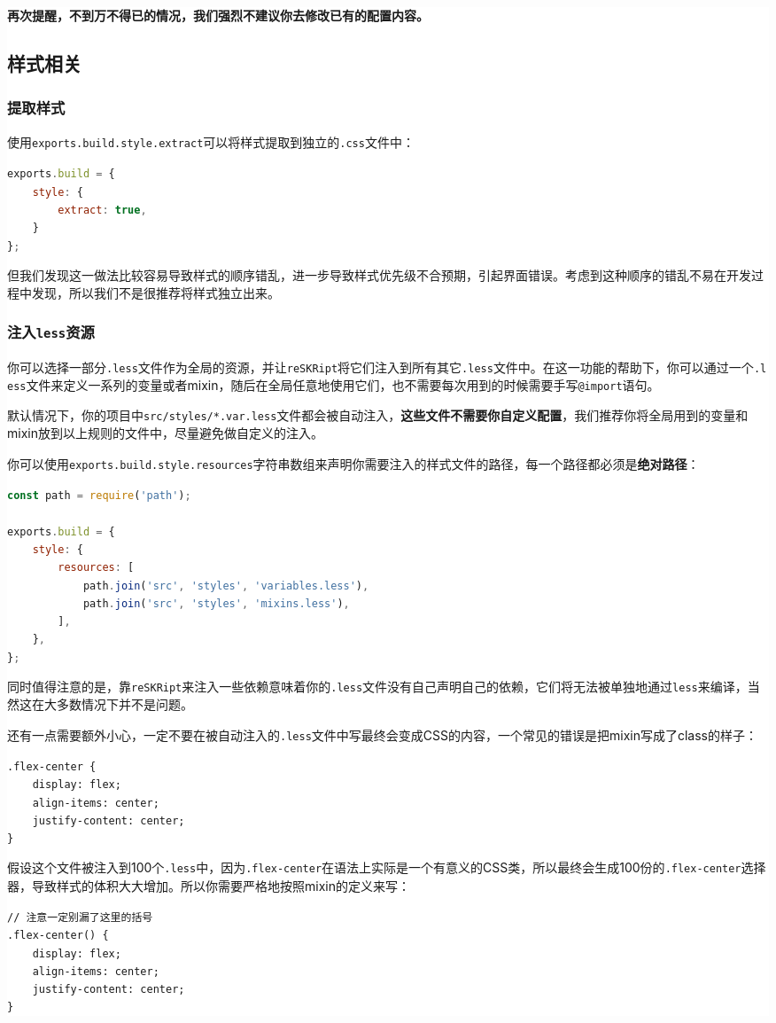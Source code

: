 **再次提醒，不到万不得已的情况，我们强烈不建议你去修改已有的配置内容。**

## 样式相关

### 提取样式

使用`exports.build.style.extract`可以将样式提取到独立的`.css`文件中：

```js
exports.build = {
    style: {
        extract: true,
    }
};
```

但我们发现这一做法比较容易导致样式的顺序错乱，进一步导致样式优先级不合预期，引起界面错误。考虑到这种顺序的错乱不易在开发过程中发现，所以我们不是很推荐将样式独立出来。

### 注入`less`资源

你可以选择一部分`.less`文件作为全局的资源，并让`reSKRipt`将它们注入到所有其它`.less`文件中。在这一功能的帮助下，你可以通过一个`.less`文件来定义一系列的变量或者mixin，随后在全局任意地使用它们，也不需要每次用到的时候需要手写`@import`语句。

默认情况下，你的项目中`src/styles/*.var.less`文件都会被自动注入，**这些文件不需要你自定义配置**，我们推荐你将全局用到的变量和mixin放到以上规则的文件中，尽量避免做自定义的注入。

你可以使用`exports.build.style.resources`字符串数组来声明你需要注入的样式文件的路径，每一个路径都必须是**绝对路径**：

```js
const path = require('path');

exports.build = {
    style: {
        resources: [
            path.join('src', 'styles', 'variables.less'),
            path.join('src', 'styles', 'mixins.less'),
        ],
    },
};
```

同时值得注意的是，靠`reSKRipt`来注入一些依赖意味着你的`.less`文件没有自己声明自己的依赖，它们将无法被单独地通过`less`来编译，当然这在大多数情况下并不是问题。

还有一点需要额外小心，一定不要在被自动注入的`.less`文件中写最终会变成CSS的内容，一个常见的错误是把mixin写成了class的样子：

```less
.flex-center {
    display: flex;
    align-items: center;
    justify-content: center;
}
```

假设这个文件被注入到100个`.less`中，因为`.flex-center`在语法上实际是一个有意义的CSS类，所以最终会生成100份的`.flex-center`选择器，导致样式的体积大大增加。所以你需要严格地按照mixin的定义来写：

```less
// 注意一定别漏了这里的括号
.flex-center() {
    display: flex;
    align-items: center;
    justify-content: center;
}
```
